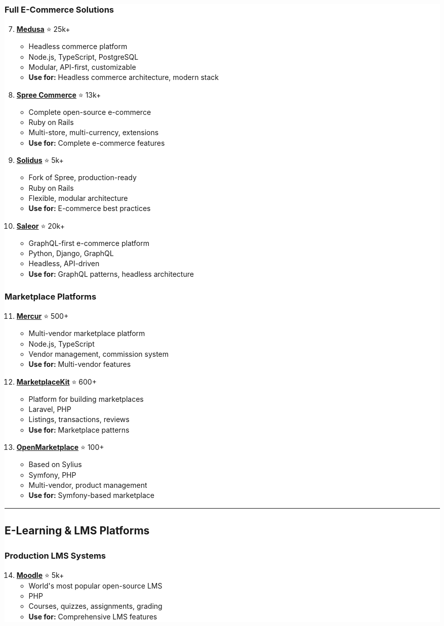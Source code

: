 ### Full E-Commerce Solutions
7. **[Medusa](https://github.com/medusajs/medusa)** ⭐ 25k+
   - Headless commerce platform
   - Node.js, TypeScript, PostgreSQL
   - Modular, API-first, customizable
   - **Use for:** Headless commerce architecture, modern stack

8. **[Spree Commerce](https://github.com/spree/spree)** ⭐ 13k+
   - Complete open-source e-commerce
   - Ruby on Rails
   - Multi-store, multi-currency, extensions
   - **Use for:** Complete e-commerce features

9. **[Solidus](https://github.com/solidusio/solidus)** ⭐ 5k+
   - Fork of Spree, production-ready
   - Ruby on Rails
   - Flexible, modular architecture
   - **Use for:** E-commerce best practices

10. **[Saleor](https://github.com/saleor/saleor)** ⭐ 20k+
    - GraphQL-first e-commerce platform
    - Python, Django, GraphQL
    - Headless, API-driven
    - **Use for:** GraphQL patterns, headless architecture

### Marketplace Platforms
11. **[Mercur](https://github.com/mercurjs/mercur)** ⭐ 500+
    - Multi-vendor marketplace platform
    - Node.js, TypeScript
    - Vendor management, commission system
    - **Use for:** Multi-vendor features

12. **[MarketplaceKit](https://github.com/marketplacekit/marketplacekit)** ⭐ 600+
    - Platform for building marketplaces
    - Laravel, PHP
    - Listings, transactions, reviews
    - **Use for:** Marketplace patterns

13. **[OpenMarketplace](https://github.com/rimas-kudelis/open-marketplace)** ⭐ 100+
    - Based on Sylius
    - Symfony, PHP
    - Multi-vendor, product management
    - **Use for:** Symfony-based marketplace

---

## E-Learning & LMS Platforms

### Production LMS Systems
14. **[Moodle](https://github.com/moodle/moodle)** ⭐ 5k+
    - World's most popular open-source LMS
    - PHP
    - Courses, quizzes, assignments, grading
    - **Use for:** Comprehensive LMS features
